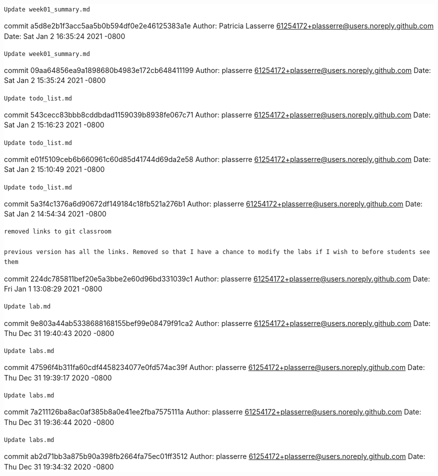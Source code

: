     Update week01_summary.md

commit a5d8e2b1f3acc5aa5b0b594df0e2e46125383a1e
Author: Patricia Lasserre <61254172+plasserre@users.noreply.github.com>
Date:   Sat Jan 2 16:35:24 2021 -0800

    Update week01_summary.md

commit 09aa64856ea9a1898680b4983e172cb648411199
Author: plasserre <61254172+plasserre@users.noreply.github.com>
Date:   Sat Jan 2 15:35:24 2021 -0800

    Update todo_list.md

commit 543cecc83bbb8cddbdad1159039b8938fe067c71
Author: plasserre <61254172+plasserre@users.noreply.github.com>
Date:   Sat Jan 2 15:16:23 2021 -0800

    Update todo_list.md

commit e01f5109ceb6b660961c60d85d41744d69da2e58
Author: plasserre <61254172+plasserre@users.noreply.github.com>
Date:   Sat Jan 2 15:10:49 2021 -0800

    Update todo_list.md

commit 5a3f4c1376a6d90672df149184c18fb521a276b1
Author: plasserre <61254172+plasserre@users.noreply.github.com>
Date:   Sat Jan 2 14:54:34 2021 -0800

    removed links to git classroom
    
    previous version has all the links. Removed so that I have a chance to modify the labs if I wish to before students see them

commit 224dc785811bef20e5a3bbe2e60d96bd331039c1
Author: plasserre <61254172+plasserre@users.noreply.github.com>
Date:   Fri Jan 1 13:08:29 2021 -0800

    Update lab.md

commit 9e803a44ab5338688168155bef99e08479f91ca2
Author: plasserre <61254172+plasserre@users.noreply.github.com>
Date:   Thu Dec 31 19:40:43 2020 -0800

    Update labs.md

commit 47596f4b311fa60cdf4458234077e0fd574ac39f
Author: plasserre <61254172+plasserre@users.noreply.github.com>
Date:   Thu Dec 31 19:39:17 2020 -0800

    Update labs.md

commit 7a211126ba8ac0af385b8a0e41ee2fba7575111a
Author: plasserre <61254172+plasserre@users.noreply.github.com>
Date:   Thu Dec 31 19:36:44 2020 -0800

    Update labs.md

commit ab2d71bb3a875b90a398fb2664fa75ec01ff3512
Author: plasserre <61254172+plasserre@users.noreply.github.com>
Date:   Thu Dec 31 19:34:32 2020 -0800

